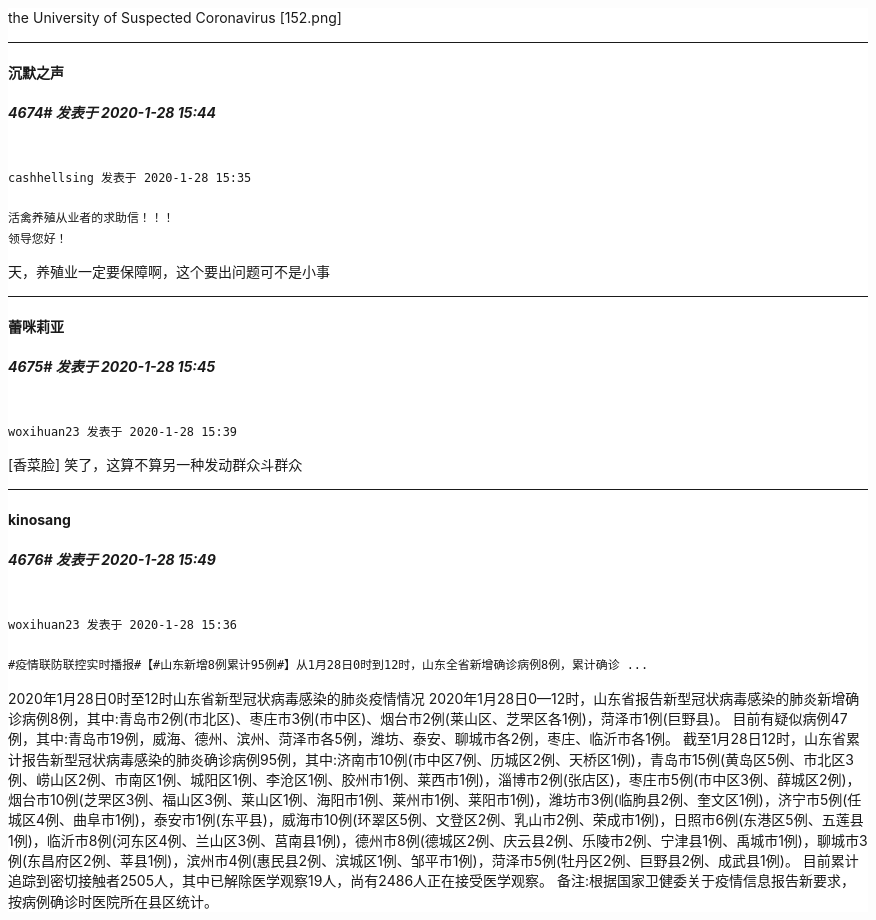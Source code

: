 
the University of Suspected Coronavirus [152.png]


-----
#### 沉默之声
##### 4674#       发表于 2020-1-28 15:44



```

cashhellsing 发表于 2020-1-28 15:35

活禽养殖从业者的求助信！！！
领导您好！

```


天，养殖业一定要保障啊，这个要出问题可不是小事


-----
#### 蕾咪莉亚
##### 4675#       发表于 2020-1-28 15:45



```

woxihuan23 发表于 2020-1-28 15:39

```


[香菜脸] 笑了，这算不算另一种发动群众斗群众


-----
#### kinosang
##### 4676#       发表于 2020-1-28 15:49



```

woxihuan23 发表于 2020-1-28 15:36

#疫情联防联控实时播报#【#山东新增8例累计95例#】从1月28日0时到12时，山东全省新增确诊病例8例，累计确诊 ...

```


2020年1月28日0时至12时山东省新型冠状病毒感染的肺炎疫情情况
2020年1月28日0—12时，山东省报告新型冠状病毒感染的肺炎新增确诊病例8例，其中:青岛市2例(市北区)、枣庄市3例(市中区)、烟台市2例(莱山区、芝罘区各1例)，菏泽市1例(巨野县)。
目前有疑似病例47例，其中:青岛市19例，威海、德州、滨州、菏泽市各5例，潍坊、泰安、聊城市各2例，枣庄、临沂市各1例。
截至1月28日12时，山东省累计报告新型冠状病毒感染的肺炎确诊病例95例，其中:济南市10例(市中区7例、历城区2例、天桥区1例)，青岛市15例(黄岛区5例、市北区3例、崂山区2例、市南区1例、城阳区1例、李沧区1例、胶州市1例、莱西市1例)，淄博市2例(张店区)，枣庄市5例(市中区3例、薛城区2例)，烟台市10例(芝罘区3例、福山区3例、莱山区1例、海阳市1例、莱州市1例、莱阳市1例)，潍坊市3例(临朐县2例、奎文区1例)，济宁市5例(任城区4例、曲阜市1例)，泰安市1例(东平县)，威海市10例(环翠区5例、文登区2例、乳山市2例、荣成市1例)，日照市6例(东港区5例、五莲县1例)，临沂市8例(河东区4例、兰山区3例、莒南县1例)，德州市8例(德城区2例、庆云县2例、乐陵市2例、宁津县1例、禹城市1例)，聊城市3例(东昌府区2例、莘县1例)，滨州市4例(惠民县2例、滨城区1例、邹平市1例)，菏泽市5例(牡丹区2例、巨野县2例、成武县1例)。
目前累计追踪到密切接触者2505人，其中已解除医学观察19人，尚有2486人正在接受医学观察。
备注:根据国家卫健委关于疫情信息报告新要求，按病例确诊时医院所在县区统计。

